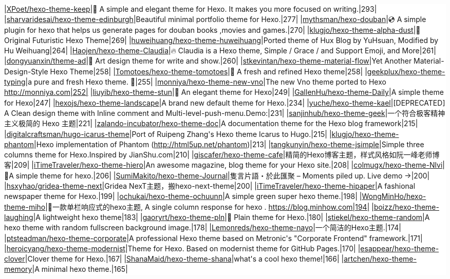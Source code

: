 |[XPoet/hexo-theme-keep](https://www.github.com/XPoet/hexo-theme-keep)|🌈 A simple and elegant theme for Hexo. It makes you more focused on writing.|293|
|[sharvaridesai/hexo-theme-edinburgh](https://www.github.com/sharvaridesai/hexo-theme-edinburgh)|Beautiful minimal portfolio theme for Hexo.|277|
|[mythsman/hexo-douban](https://www.github.com/mythsman/hexo-douban)|💿 A simple plugin for hexo that helps us generate pages for douban books ,movies and games.|270|
|[klugjo/hexo-theme-alpha-dust](https://www.github.com/klugjo/hexo-theme-alpha-dust)|🌠 Original Futuristic Hexo Theme|269|
|[huweihuang/hexo-theme-huweihuang](https://www.github.com/huweihuang/hexo-theme-huweihuang)|Ported theme of Hux Blog by YuHsuan, Modified by Hu Weihuang|264|
|[Haojen/hexo-theme-Claudia](https://www.github.com/Haojen/hexo-theme-Claudia)|🔥 Claudia is a Hexo theme, Simple / Grace / and Support Emoji, and More|261|
|[dongyuanxin/theme-ad](https://www.github.com/dongyuanxin/theme-ad)|🔨 Art design theme for write and show.|260|
|[stkevintan/hexo-theme-material-flow](https://www.github.com/stkevintan/hexo-theme-material-flow)|Yet Another Material-Design-Style Hexo Theme|258|
|[Tomotoes/hexo-theme-tomotoes](https://www.github.com/Tomotoes/hexo-theme-tomotoes)|🍅 A fresh and refined Hexo theme|258|
|[geekplux/hexo-theme-typing](https://www.github.com/geekplux/hexo-theme-typing)|a pure and fresh Hexo theme. 🎹|255|
|[monniya/hexo-theme-new-vno](https://www.github.com/monniya/hexo-theme-new-vno)|The new Vno theme ported to Hexo http://monniya.com|252|
|[liuyib/hexo-theme-stun](https://www.github.com/liuyib/hexo-theme-stun)|🦄 An elegant theme for Hexo|249|
|[GallenHu/hexo-theme-Daily](https://www.github.com/GallenHu/hexo-theme-Daily)|A simple theme for Hexo|247|
|[hexojs/hexo-theme-landscape](https://www.github.com/hexojs/hexo-theme-landscape)|A brand new default theme for Hexo.|234|
|[yuche/hexo-theme-kael](https://www.github.com/yuche/hexo-theme-kael)|[DEPRECATED] A Clean design theme with Inline comment and Multi-level-push-menu.Demo:|231|
|[sanjinhub/hexo-theme-geek](https://www.github.com/sanjinhub/hexo-theme-geek)|一个符合极客精神主义极简的 Hexo 主题|221|
|[zalando-incubator/hexo-theme-doc](https://www.github.com/zalando-incubator/hexo-theme-doc)|A documentation theme for the Hexo blog framework|215|
|[digitalcraftsman/hugo-icarus-theme](https://www.github.com/digitalcraftsman/hugo-icarus-theme)|Port of Ruipeng Zhang's Hexo theme Icarus to Hugo.|215|
|[klugjo/hexo-theme-phantom](https://www.github.com/klugjo/hexo-theme-phantom)|Hexo implementation of Phantom (http://html5up.net/phantom)|213|
|[tangkunyin/hexo-theme-jsimple](https://www.github.com/tangkunyin/hexo-theme-jsimple)|Simple three columns theme for Hexo.Inspired by JianShu.com|210|
|[giscafer/hexo-theme-cafe](https://www.github.com/giscafer/hexo-theme-cafe)|精简的Hexo博客主题，样式风格如阮一峰老师博客|209|
|[iTimeTraveler/hexo-theme-hiero](https://www.github.com/iTimeTraveler/hexo-theme-hiero)|An awesome magazine, blog theme for your Hexo site.|208|
|[colmugx/hexo-theme-Nlvi](https://www.github.com/colmugx/hexo-theme-Nlvi)|🎨A simple theme for hexo.|206|
|[SumiMakito/hexo-theme-Journal](https://www.github.com/SumiMakito/hexo-theme-Journal)|隻言片語・於此匯聚 – Moments piled up. Live demo →|200|
|[hsxyhao/gridea-theme-next](https://www.github.com/hsxyhao/gridea-theme-next)|Gridea NexT主题，搬hexo-next-theme|200|
|[iTimeTraveler/hexo-theme-hipaper](https://www.github.com/iTimeTraveler/hexo-theme-hipaper)|A fashional newspaper theme for Hexo.|199|
|[ochukai/hexo-theme-ochuunn](https://www.github.com/ochukai/hexo-theme-ochuunn)|A simple green super hexo theme.|198|
|[WongMinHo/hexo-theme-miho](https://www.github.com/WongMinHo/hexo-theme-miho)|🍺一款单栏响应式的hexo主题, A single column response for hexo . https://blog.minhow.com|194|
|[boizz/hexo-theme-laughing](https://www.github.com/boizz/hexo-theme-laughing)|A lightweight hexo theme|183|
|[gaoryrt/hexo-theme-pln](https://www.github.com/gaoryrt/hexo-theme-pln)|📝 Plain theme for Hexo.|180|
|[stiekel/hexo-theme-random](https://www.github.com/stiekel/hexo-theme-random)|A hexo theme with random fullscreen background image.|178|
|[Lemonreds/hexo-theme-nayo](https://www.github.com/Lemonreds/hexo-theme-nayo)|一个简洁的Hexo主题.|174|
|[ptsteadman/hexo-theme-corporate](https://www.github.com/ptsteadman/hexo-theme-corporate)|A professional Hexo theme based on Metronic's "Corporate Frontend" framework.|171|
|[heroicyang/hexo-theme-modernist](https://www.github.com/heroicyang/hexo-theme-modernist)|Theme for Hexo. Based on modernist theme for GitHub Pages.|170|
|[esappear/hexo-theme-clover](https://www.github.com/esappear/hexo-theme-clover)|Clover theme for Hexo.|167|
|[ShanaMaid/hexo-theme-shana](https://www.github.com/ShanaMaid/hexo-theme-shana)|what's a cool hexo theme!|166|
|[artchen/hexo-theme-memory](https://www.github.com/artchen/hexo-theme-memory)|A minimal hexo theme.|165|